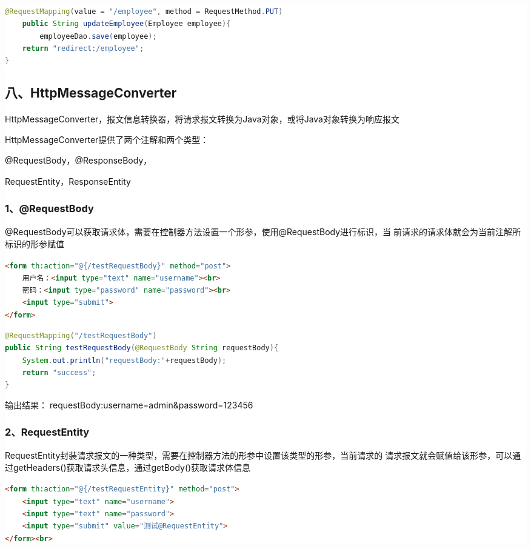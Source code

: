 ```java
@RequestMapping(value = "/employee", method = RequestMethod.PUT)
    public String updateEmployee(Employee employee){
    	employeeDao.save(employee);
    return "redirect:/employee";
}
```



## 八、HttpMessageConverter

HttpMessageConverter，报文信息转换器，将请求报文转换为Java对象，或将Java对象转换为响应报文 

HttpMessageConverter提供了两个注解和两个类型：

@RequestBody，@ResponseBody，

 RequestEntity，ResponseEntity



### 1、@RequestBody

@RequestBody可以获取请求体，需要在控制器方法设置一个形参，使用@RequestBody进行标识，当 前请求的请求体就会为当前注解所标识的形参赋值

```html
<form th:action="@{/testRequestBody}" method="post">
    用户名：<input type="text" name="username"><br>
    密码：<input type="password" name="password"><br>
    <input type="submit">
</form>
```

```java
@RequestMapping("/testRequestBody")
public String testRequestBody(@RequestBody String requestBody){
    System.out.println("requestBody:"+requestBody);
    return "success";
}
```

输出结果： requestBody:username=admin&password=123456



### 2、RequestEntity

RequestEntity封装请求报文的一种类型，需要在控制器方法的形参中设置该类型的形参，当前请求的 请求报文就会赋值给该形参，可以通过getHeaders()获取请求头信息，通过getBody()获取请求体信息

```html
<form th:action="@{/testRequestEntity}" method="post">
    <input type="text" name="username">
    <input type="text" name="password">
    <input type="submit" value="测试@RequestEntity">
</form><br>
```
